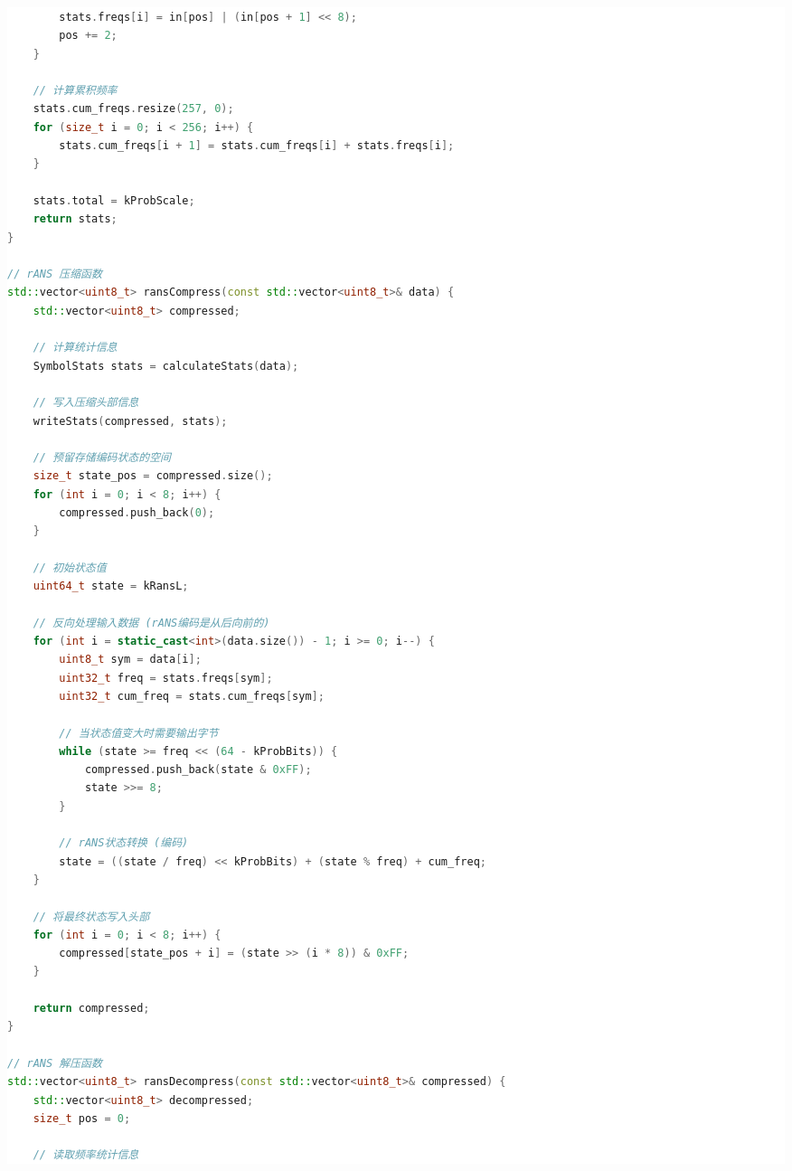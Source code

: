 ```cpp
        stats.freqs[i] = in[pos] | (in[pos + 1] << 8);
        pos += 2;
    }

    // 计算累积频率
    stats.cum_freqs.resize(257, 0);
    for (size_t i = 0; i < 256; i++) {
        stats.cum_freqs[i + 1] = stats.cum_freqs[i] + stats.freqs[i];
    }

    stats.total = kProbScale;
    return stats;
}

// rANS 压缩函数
std::vector<uint8_t> ransCompress(const std::vector<uint8_t>& data) {
    std::vector<uint8_t> compressed;

    // 计算统计信息
    SymbolStats stats = calculateStats(data);

    // 写入压缩头部信息
    writeStats(compressed, stats);

    // 预留存储编码状态的空间
    size_t state_pos = compressed.size();
    for (int i = 0; i < 8; i++) {
        compressed.push_back(0);
    }

    // 初始状态值
    uint64_t state = kRansL;

    // 反向处理输入数据 (rANS编码是从后向前的)
    for (int i = static_cast<int>(data.size()) - 1; i >= 0; i--) {
        uint8_t sym = data[i];
        uint32_t freq = stats.freqs[sym];
        uint32_t cum_freq = stats.cum_freqs[sym];

        // 当状态值变大时需要输出字节
        while (state >= freq << (64 - kProbBits)) {
            compressed.push_back(state & 0xFF);
            state >>= 8;
        }

        // rANS状态转换 (编码)
        state = ((state / freq) << kProbBits) + (state % freq) + cum_freq;
    }

    // 将最终状态写入头部
    for (int i = 0; i < 8; i++) {
        compressed[state_pos + i] = (state >> (i * 8)) & 0xFF;
    }

    return compressed;
}

// rANS 解压函数
std::vector<uint8_t> ransDecompress(const std::vector<uint8_t>& compressed) {
    std::vector<uint8_t> decompressed;
    size_t pos = 0;

    // 读取频率统计信息
```